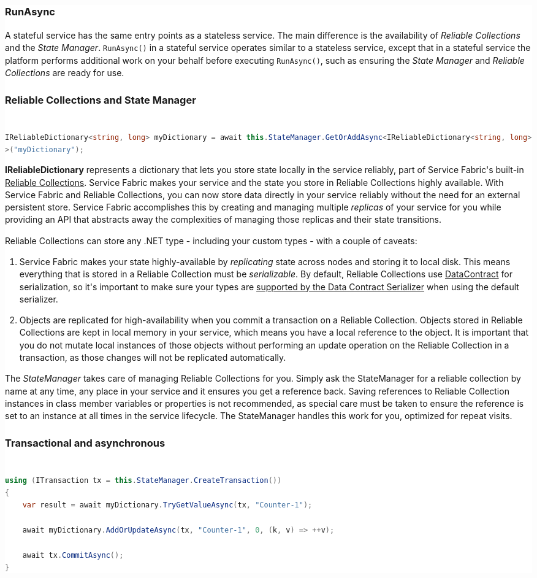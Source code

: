 ### RunAsync

A stateful service has the same entry points as a stateless service. The main difference is the availability of *Reliable Collections* and the *State Manager*. `RunAsync()` in a stateful service operates similar to a stateless service, except that in a stateful service the platform performs additional work on your behalf before executing `RunAsync()`, such as ensuring the *State Manager* and *Reliable Collections* are ready for use.

### Reliable Collections and State Manager

```C#

IReliableDictionary<string, long> myDictionary = await this.StateManager.GetOrAddAsync<IReliableDictionary<string, long>>("myDictionary");

```

**IReliableDictionary** represents a dictionary that lets you store state locally in the service reliably, part of Service Fabric's built-in [Reliable Collections](service-fabric-reliable-services-reliable-collections.md). Service Fabric makes your service and the state you store in Reliable Collections highly available.  With Service Fabric and Reliable Collections, you can now store data directly in your service reliably without the need for an external persistent store. Service Fabric accomplishes this by creating and managing multiple *replicas* of your service for you while providing an API that abstracts away the complexities of managing those replicas and their state transitions.

Reliable Collections can store any .NET type - including your custom types - with a couple of caveats:

 1. Service Fabric makes your state highly-available by *replicating* state across nodes and storing it to local disk. This means everything that is stored in a Reliable Collection must be *serializable*. By default, Reliable Collections use [DataContract](https://msdn.microsoft.com/library/system.runtime.serialization.datacontractattribute%28v=vs.110%29.aspx) for serialization, so it's important to make sure your types are [supported by the Data Contract Serializer](https://msdn.microsoft.com/library/ms731923%28v=vs.110%29.aspx) when using the default serializer.

 2. Objects are replicated for high-availability when you commit a transaction on a Reliable Collection. Objects stored in Reliable Collections are kept in local memory in your service, which means you have a local reference to the object. It is important that you do not mutate local instances of those objects without performing an update operation on the Reliable Collection in a transaction, as those changes will not be replicated automatically.

The *StateManager* takes care of managing Reliable Collections for you. Simply ask the StateManager for a reliable collection by name at any time, any place in your service and it ensures you get a reference back. Saving references to Reliable Collection instances in class member variables or properties is not recommended, as special care must be taken to ensure the reference is set to an instance at all times in the service lifecycle. The StateManager handles this work for you, optimized for repeat visits.

### Transactional and asynchronous

```C#

using (ITransaction tx = this.StateManager.CreateTransaction())
{
    var result = await myDictionary.TryGetValueAsync(tx, "Counter-1");

    await myDictionary.AddOrUpdateAsync(tx, "Counter-1", 0, (k, v) => ++v);

    await tx.CommitAsync();
}

```
